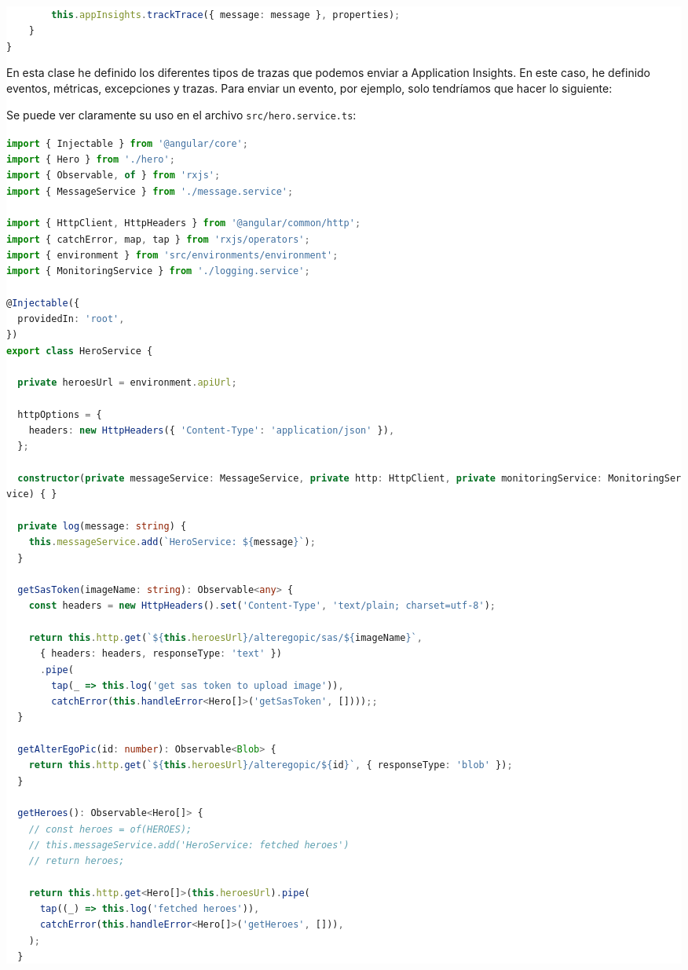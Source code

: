 ```typescript
        this.appInsights.trackTrace({ message: message }, properties);
    }
}
```

En esta clase he definido los diferentes tipos de trazas que podemos enviar a Application Insights. En este caso, he definido eventos, métricas, excepciones y trazas. Para enviar un evento, por ejemplo, solo tendríamos que hacer lo siguiente:

Se puede ver claramente su uso en el archivo `src/hero.service.ts`:

```typescript
import { Injectable } from '@angular/core';
import { Hero } from './hero';
import { Observable, of } from 'rxjs';
import { MessageService } from './message.service';

import { HttpClient, HttpHeaders } from '@angular/common/http';
import { catchError, map, tap } from 'rxjs/operators';
import { environment } from 'src/environments/environment';
import { MonitoringService } from './logging.service';

@Injectable({
  providedIn: 'root',
})
export class HeroService {

  private heroesUrl = environment.apiUrl;

  httpOptions = {
    headers: new HttpHeaders({ 'Content-Type': 'application/json' }),
  };

  constructor(private messageService: MessageService, private http: HttpClient, private monitoringService: MonitoringService) { }

  private log(message: string) {
    this.messageService.add(`HeroService: ${message}`);
  }

  getSasToken(imageName: string): Observable<any> {
    const headers = new HttpHeaders().set('Content-Type', 'text/plain; charset=utf-8');

    return this.http.get(`${this.heroesUrl}/alteregopic/sas/${imageName}`,
      { headers: headers, responseType: 'text' })
      .pipe(
        tap(_ => this.log('get sas token to upload image')),
        catchError(this.handleError<Hero[]>('getSasToken', [])));;
  }

  getAlterEgoPic(id: number): Observable<Blob> {
    return this.http.get(`${this.heroesUrl}/alteregopic/${id}`, { responseType: 'blob' });
  }

  getHeroes(): Observable<Hero[]> {
    // const heroes = of(HEROES);
    // this.messageService.add('HeroService: fetched heroes')
    // return heroes;

    return this.http.get<Hero[]>(this.heroesUrl).pipe(
      tap((_) => this.log('fetched heroes')),
      catchError(this.handleError<Hero[]>('getHeroes', [])),
    );
  }
```